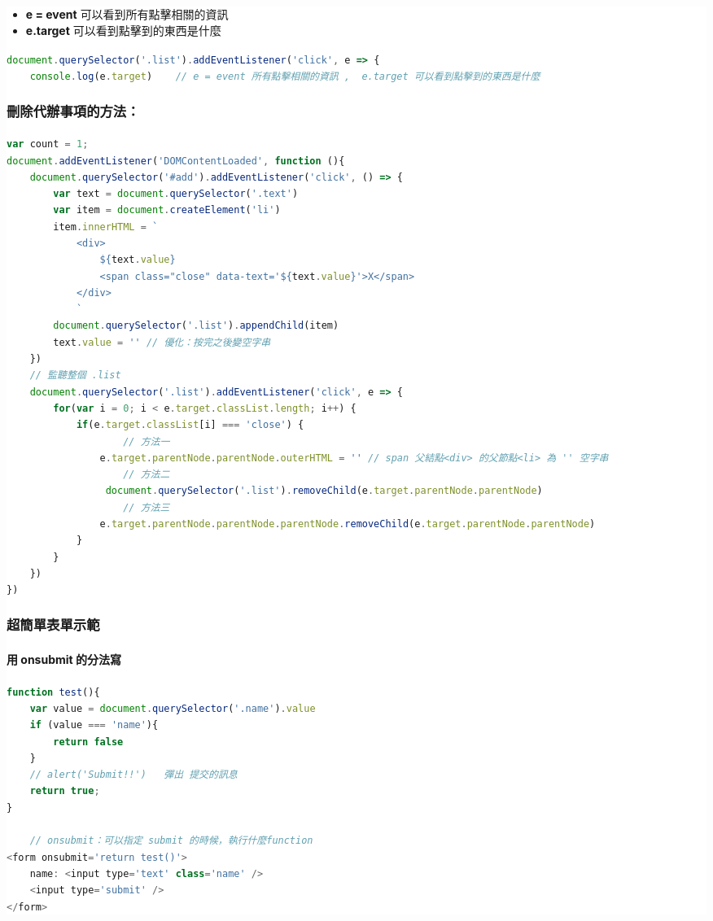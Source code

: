 - __e = event__ 可以看到所有點擊相關的資訊
- __e.target__ 可以看到點擊到的東西是什麼

```javascript
document.querySelector('.list').addEventListener('click', e => {
    console.log(e.target)    // e = event 所有點擊相關的資訊 ,  e.target 可以看到點擊到的東西是什麼
```

### 刪除代辦事項的方法：

```javascript
var count = 1;
document.addEventListener('DOMContentLoaded', function (){
    document.querySelector('#add').addEventListener('click', () => {
        var text = document.querySelector('.text')
        var item = document.createElement('li')
        item.innerHTML = `
            <div>
                ${text.value}
                <span class="close" data-text='${text.value}'>X</span>
            </div>
            `
        document.querySelector('.list').appendChild(item)
        text.value = '' // 優化：按完之後變空字串
    })
    // 監聽整個 .list
    document.querySelector('.list').addEventListener('click', e => {
        for(var i = 0; i < e.target.classList.length; i++) {
            if(e.target.classList[i] === 'close') {
                    // 方法一
                e.target.parentNode.parentNode.outerHTML = '' // span 父結點<div> 的父節點<li> 為 '' 空字串
                    // 方法二
                 document.querySelector('.list').removeChild(e.target.parentNode.parentNode)
                    // 方法三
                e.target.parentNode.parentNode.parentNode.removeChild(e.target.parentNode.parentNode)
            }
        }
    })
})
```

### 超簡單表單示範

#### 用 onsubmit 的分法寫

```javascript
function test(){
    var value = document.querySelector('.name').value
    if (value === 'name'){
        return false
    }
    // alert('Submit!!')   彈出 提交的訊息
    return true;
}

    // onsubmit：可以指定 submit 的時候，執行什麼function
<form onsubmit='return test()'>  
    name: <input type='text' class='name' />
    <input type='submit' />
</form>
```
